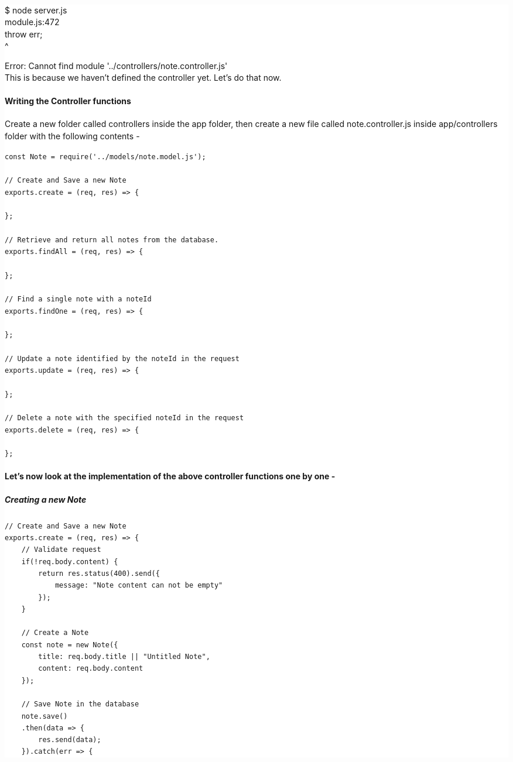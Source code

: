 $ node server.js  
module.js:472  
    throw err;  
    ^  
  
Error: Cannot find module '../controllers/note.controller.js'  
This is because we haven’t defined the controller yet. Let’s do that now.  
  
#### Writing the Controller functions
Create a new folder called controllers inside the app folder, then create a new file called note.controller.js inside app/controllers folder with the following contents -  
```
const Note = require('../models/note.model.js');

// Create and Save a new Note
exports.create = (req, res) => {

};

// Retrieve and return all notes from the database.
exports.findAll = (req, res) => {

};

// Find a single note with a noteId
exports.findOne = (req, res) => {

};

// Update a note identified by the noteId in the request
exports.update = (req, res) => {

};

// Delete a note with the specified noteId in the request
exports.delete = (req, res) => {

};
```

#### Let’s now look at the implementation of the above controller functions one by one -

##### Creating a new Note
```
// Create and Save a new Note
exports.create = (req, res) => {
    // Validate request
    if(!req.body.content) {
        return res.status(400).send({
            message: "Note content can not be empty"
        });
    }

    // Create a Note
    const note = new Note({
        title: req.body.title || "Untitled Note", 
        content: req.body.content
    });

    // Save Note in the database
    note.save()
    .then(data => {
        res.send(data);
    }).catch(err => {
```